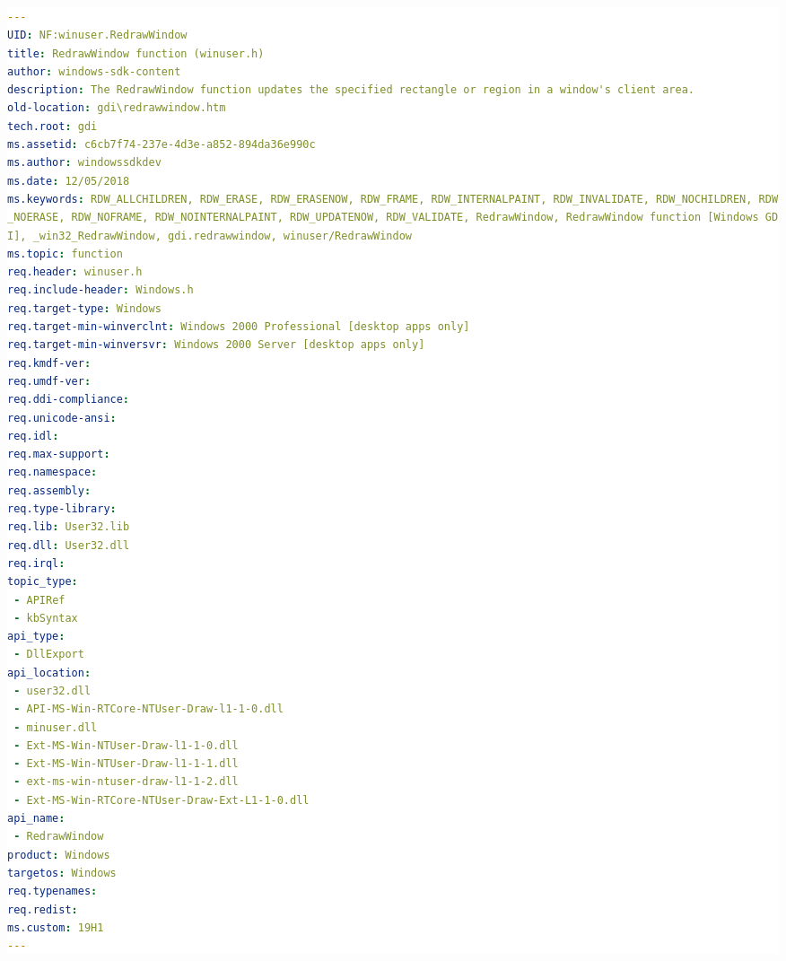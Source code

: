 ```yaml
---
UID: NF:winuser.RedrawWindow
title: RedrawWindow function (winuser.h)
author: windows-sdk-content
description: The RedrawWindow function updates the specified rectangle or region in a window's client area.
old-location: gdi\redrawwindow.htm
tech.root: gdi
ms.assetid: c6cb7f74-237e-4d3e-a852-894da36e990c
ms.author: windowssdkdev
ms.date: 12/05/2018
ms.keywords: RDW_ALLCHILDREN, RDW_ERASE, RDW_ERASENOW, RDW_FRAME, RDW_INTERNALPAINT, RDW_INVALIDATE, RDW_NOCHILDREN, RDW_NOERASE, RDW_NOFRAME, RDW_NOINTERNALPAINT, RDW_UPDATENOW, RDW_VALIDATE, RedrawWindow, RedrawWindow function [Windows GDI], _win32_RedrawWindow, gdi.redrawwindow, winuser/RedrawWindow
ms.topic: function
req.header: winuser.h
req.include-header: Windows.h
req.target-type: Windows
req.target-min-winverclnt: Windows 2000 Professional [desktop apps only]
req.target-min-winversvr: Windows 2000 Server [desktop apps only]
req.kmdf-ver: 
req.umdf-ver: 
req.ddi-compliance: 
req.unicode-ansi: 
req.idl: 
req.max-support: 
req.namespace: 
req.assembly: 
req.type-library: 
req.lib: User32.lib
req.dll: User32.dll
req.irql: 
topic_type:
 - APIRef
 - kbSyntax
api_type:
 - DllExport
api_location:
 - user32.dll
 - API-MS-Win-RTCore-NTUser-Draw-l1-1-0.dll
 - minuser.dll
 - Ext-MS-Win-NTUser-Draw-l1-1-0.dll
 - Ext-MS-Win-NTUser-Draw-l1-1-1.dll
 - ext-ms-win-ntuser-draw-l1-1-2.dll
 - Ext-MS-Win-RTCore-NTUser-Draw-Ext-L1-1-0.dll
api_name:
 - RedrawWindow
product: Windows
targetos: Windows
req.typenames: 
req.redist: 
ms.custom: 19H1
---
```
